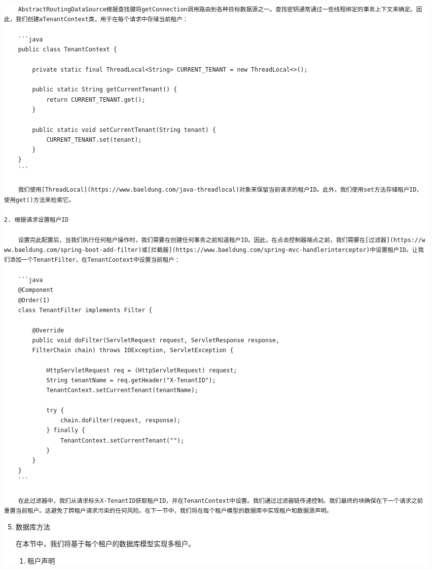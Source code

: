         AbstractRoutingDataSource根据查找键将getConnection调用路由到各种目标数据源之一。查找密钥通常通过一些线程绑定的事务上下文来确定。因此，我们创建aTenantContext类，用于在每个请求中存储当前租户：

        ```java
        public class TenantContext {

            private static final ThreadLocal<String> CURRENT_TENANT = new ThreadLocal<>();

            public static String getCurrentTenant() {
                return CURRENT_TENANT.get();
            }

            public static void setCurrentTenant(String tenant) {
                CURRENT_TENANT.set(tenant);
            }
        }
        ```

        我们使用[ThreadLocal](https://www.baeldung.com/java-threadlocal)对象来保留当前请求的租户ID。此外，我们使用set方法存储租户ID，使用get()方法来检索它。

    2. 根据请求设置租户ID

        设置完此配置后，当我们执行任何租户操作时，我们需要在创建任何事务之前知道租户ID。因此，在点击控制器端点之前，我们需要在[过滤器](https://www.baeldung.com/spring-boot-add-filter)或[拦截器](https://www.baeldung.com/spring-mvc-handlerinterceptor)中设置租户ID。让我们添加一个TenantFilter，在TenantContext中设置当前租户：

        ```java
        @Component
        @Order(1)
        class TenantFilter implements Filter {

            @Override
            public void doFilter(ServletRequest request, ServletResponse response,
            FilterChain chain) throws IOException, ServletException {

                HttpServletRequest req = (HttpServletRequest) request;
                String tenantName = req.getHeader("X-TenantID");
                TenantContext.setCurrentTenant(tenantName);

                try {
                    chain.doFilter(request, response);
                } finally {
                    TenantContext.setCurrentTenant("");
                }
            }
        }
        ```

        在此过滤器中，我们从请求标头X-TenantID获取租户ID，并在TenantContext中设置。我们通过过滤器链传递控制。我们最终的块确保在下一个请求之前重置当前租户。这避免了跨租户请求污染的任何风险。在下一节中，我们将在每个租户模型的数据库中实现租户和数据源声明。

5. 数据库方法

    在本节中，我们将基于每个租户的数据库模型实现多租户。

    1. 租户声明
